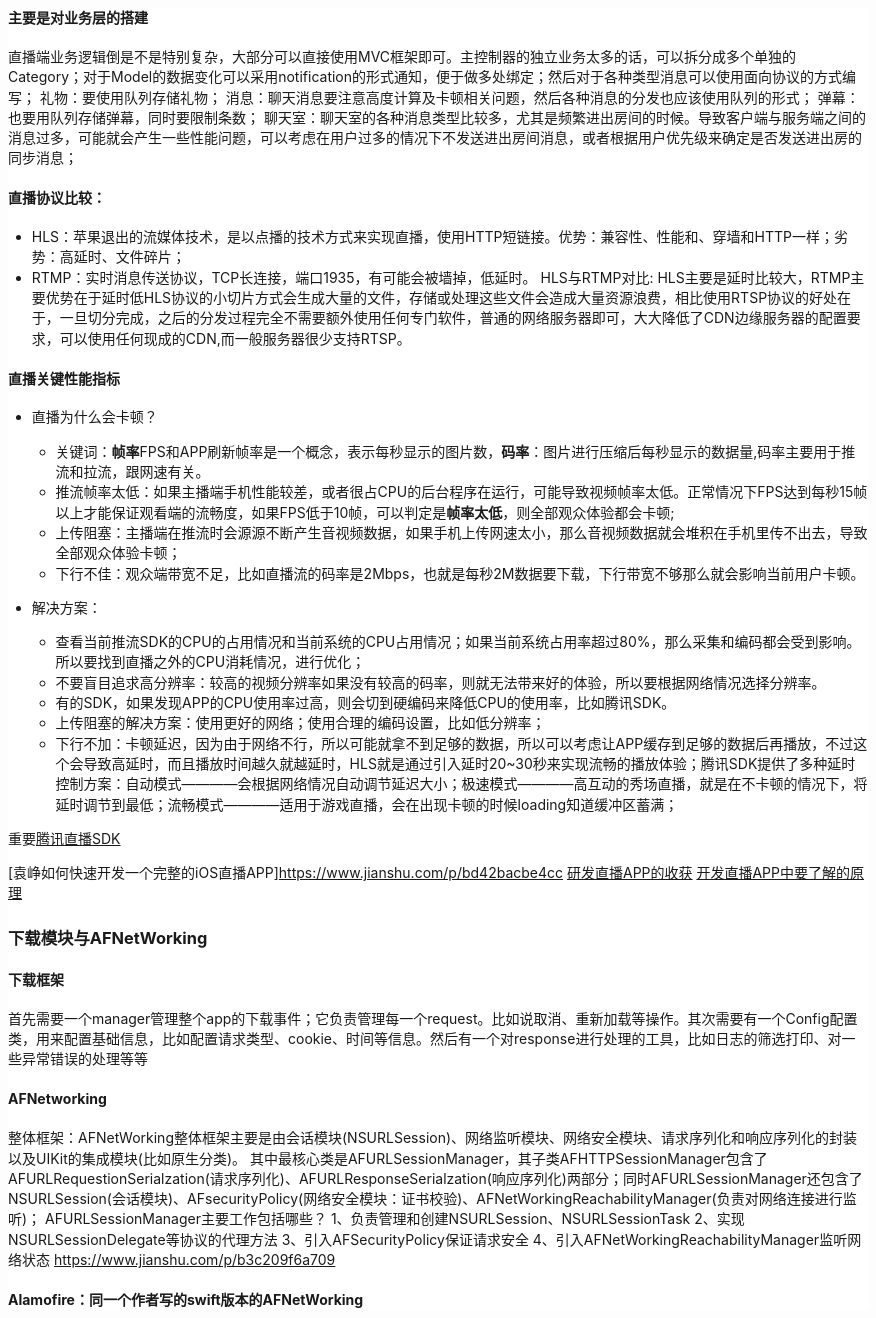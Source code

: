 #### 主要是对业务层的搭建
直播端业务逻辑倒是不是特别复杂，大部分可以直接使用MVC框架即可。主控制器的独立业务太多的话，可以拆分成多个单独的Category；对于Model的数据变化可以采用notification的形式通知，便于做多处绑定；然后对于各种类型消息可以使用面向协议的方式编写；
礼物：要使用队列存储礼物；
消息：聊天消息要注意高度计算及卡顿相关问题，然后各种消息的分发也应该使用队列的形式；
弹幕：也要用队列存储弹幕，同时要限制条数；
聊天室：聊天室的各种消息类型比较多，尤其是频繁进出房间的时候。导致客户端与服务端之间的消息过多，可能就会产生一些性能问题，可以考虑在用户过多的情况下不发送进出房间消息，或者根据用户优先级来确定是否发送进出房的同步消息；

#### 直播协议比较：
* HLS：苹果退出的流媒体技术，是以点播的技术方式来实现直播，使用HTTP短链接。优势：兼容性、性能和、穿墙和HTTP一样；劣势：高延时、文件碎片；
* RTMP：实时消息传送协议，TCP长连接，端口1935，有可能会被墙掉，低延时。
HLS与RTMP对比: HLS主要是延时比较大，RTMP主要优势在于延时低HLS协议的小切片方式会生成大量的文件，存储或处理这些文件会造成大量资源浪费，相比使用RTSP协议的好处在于，一旦切分完成，之后的分发过程完全不需要额外使用任何专门软件，普通的网络服务器即可，大大降低了CDN边缘服务器的配置要求，可以使用任何现成的CDN,而一般服务器很少支持RTSP。

#### 直播关键性能指标
* 直播为什么会卡顿？
	* 关键词：**帧率**FPS和APP刷新帧率是一个概念，表示每秒显示的图片数，**码率**：图片进行压缩后每秒显示的数据量,码率主要用于推流和拉流，跟网速有关。
	* 推流帧率太低：如果主播端手机性能较差，或者很占CPU的后台程序在运行，可能导致视频帧率太低。正常情况下FPS达到每秒15帧以上才能保证观看端的流畅度，如果FPS低于10帧，可以判定是**帧率太低**，则全部观众体验都会卡顿;
	* 上传阻塞：主播端在推流时会源源不断产生音视频数据，如果手机上传网速太小，那么音视频数据就会堆积在手机里传不出去，导致全部观众体验卡顿；
	* 下行不佳：观众端带宽不足，比如直播流的码率是2Mbps，也就是每秒2M数据要下载，下行带宽不够那么就会影响当前用户卡顿。
	
* 解决方案：
	* 查看当前推流SDK的CPU的占用情况和当前系统的CPU占用情况；如果当前系统占用率超过80%，那么采集和编码都会受到影响。所以要找到直播之外的CPU消耗情况，进行优化；
	*  不要盲目追求高分辨率：较高的视频分辨率如果没有较高的码率，则就无法带来好的体验，所以要根据网络情况选择分辨率。
	*  有的SDK，如果发现APP的CPU使用率过高，则会切到硬编码来降低CPU的使用率，比如腾讯SDK。
	*  上传阻塞的解决方案：使用更好的网络；使用合理的编码设置，比如低分辨率；
	*  下行不加：卡顿延迟，因为由于网络不行，所以可能就拿不到足够的数据，所以可以考虑让APP缓存到足够的数据后再播放，不过这个会导致高延时，而且播放时间越久就越延时，HLS就是通过引入延时20~30秒来实现流畅的播放体验；腾讯SDK提供了多种延时控制方案：自动模式————会根据网络情况自动调节延迟大小；极速模式————高互动的秀场直播，就是在不卡顿的情况下，将延时调节到最低；流畅模式————适用于游戏直播，会在出现卡顿的时候loading知道缓冲区蓄满；

重要[腾讯直播SDK](https://cloud.tencent.com/document/product/454/7946)

[袁峥如何快速开发一个完整的iOS直播APP]https://www.jianshu.com/p/bd42bacbe4cc
[研发直播APP的收获](https://www.jianshu.com/p/d99e83cab39a)
[开发直播APP中要了解的原理](https://juejin.im/entry/58a6f725128fe100647cff29)



### 下载模块与AFNetWorking

#### 下载框架

首先需要一个manager管理整个app的下载事件；它负责管理每一个request。比如说取消、重新加载等操作。其次需要有一个Config配置类，用来配置基础信息，比如配置请求类型、cookie、时间等信息。然后有一个对response进行处理的工具，比如日志的筛选打印、对一些异常错误的处理等等

#### AFNetworking

整体框架：AFNetWorking整体框架主要是由会话模块(NSURLSession)、网络监听模块、网络安全模块、请求序列化和响应序列化的封装以及UIKit的集成模块(比如原生分类)。
其中最核心类是AFURLSessionManager，其子类AFHTTPSessionManager包含了AFURLRequestionSerialzation(请求序列化)、AFURLResponseSerialzation(响应序列化)两部分；同时AFURLSessionManager还包含了NSURLSession(会话模块)、AFsecurityPolicy(网络安全模块：证书校验)、AFNetWorkingReachabilityManager(负责对网络连接进行监听)；
AFURLSessionManager主要工作包括哪些？
1、负责管理和创建NSURLSession、NSURLSessionTask
2、实现NSURLSessionDelegate等协议的代理方法
3、引入AFSecurityPolicy保证请求安全
4、引入AFNetWorkingReachabilityManager监听网络状态
https://www.jianshu.com/p/b3c209f6a709
#### Alamofire：同一个作者写的swift版本的AFNetWorking
